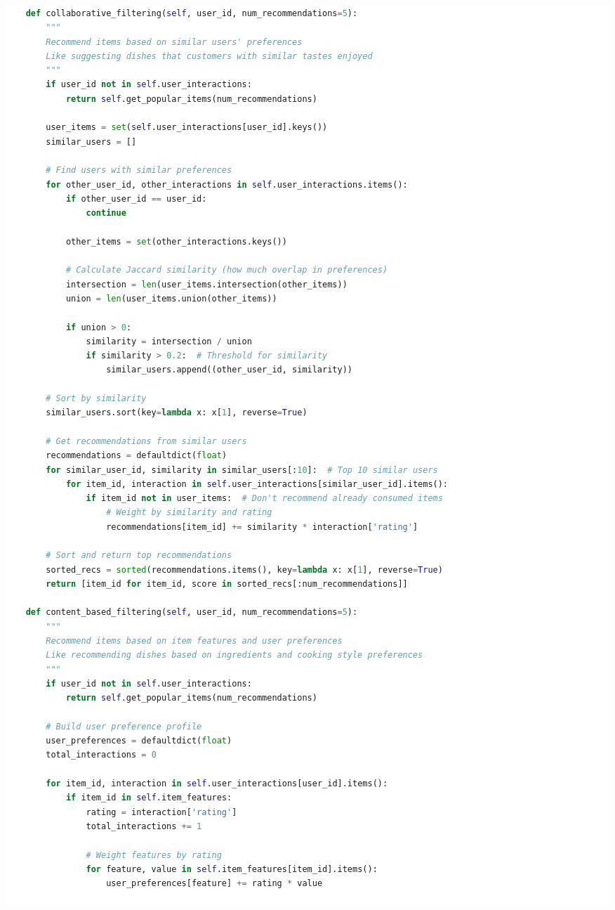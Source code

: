 ```python
    def collaborative_filtering(self, user_id, num_recommendations=5):
        """
        Recommend items based on similar users' preferences
        Like suggesting dishes that customers with similar tastes enjoyed
        """
        if user_id not in self.user_interactions:
            return self.get_popular_items(num_recommendations)
        
        user_items = set(self.user_interactions[user_id].keys())
        similar_users = []
        
        # Find users with similar preferences
        for other_user_id, other_interactions in self.user_interactions.items():
            if other_user_id == user_id:
                continue
                
            other_items = set(other_interactions.keys())
            
            # Calculate Jaccard similarity (how much overlap in preferences)
            intersection = len(user_items.intersection(other_items))
            union = len(user_items.union(other_items))
            
            if union > 0:
                similarity = intersection / union
                if similarity > 0.2:  # Threshold for similarity
                    similar_users.append((other_user_id, similarity))
        
        # Sort by similarity
        similar_users.sort(key=lambda x: x[1], reverse=True)
        
        # Get recommendations from similar users
        recommendations = defaultdict(float)
        for similar_user_id, similarity in similar_users[:10]:  # Top 10 similar users
            for item_id, interaction in self.user_interactions[similar_user_id].items():
                if item_id not in user_items:  # Don't recommend already consumed items
                    # Weight by similarity and rating
                    recommendations[item_id] += similarity * interaction['rating']
        
        # Sort and return top recommendations
        sorted_recs = sorted(recommendations.items(), key=lambda x: x[1], reverse=True)
        return [item_id for item_id, score in sorted_recs[:num_recommendations]]
    
    def content_based_filtering(self, user_id, num_recommendations=5):
        """
        Recommend items based on item features and user preferences
        Like recommending dishes based on ingredients and cooking style preferences
        """
        if user_id not in self.user_interactions:
            return self.get_popular_items(num_recommendations)
        
        # Build user preference profile
        user_preferences = defaultdict(float)
        total_interactions = 0
        
        for item_id, interaction in self.user_interactions[user_id].items():
            if item_id in self.item_features:
                rating = interaction['rating']
                total_interactions += 1
                
                # Weight features by rating
                for feature, value in self.item_features[item_id].items():
                    user_preferences[feature] += rating * value
        
```